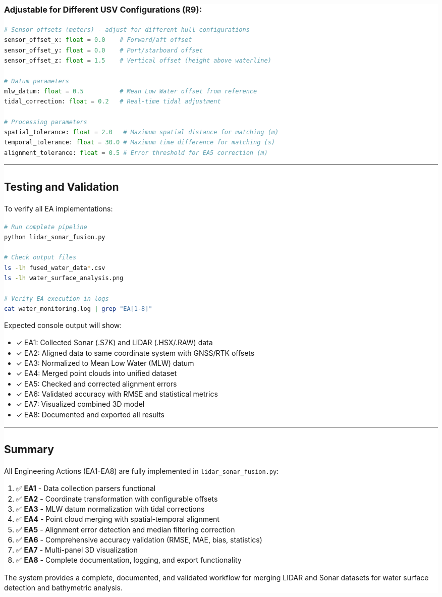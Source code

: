 ### Adjustable for Different USV Configurations (R9):

```python
# Sensor offsets (meters) - adjust for different hull configurations
sensor_offset_x: float = 0.0    # Forward/aft offset
sensor_offset_y: float = 0.0    # Port/starboard offset  
sensor_offset_z: float = 1.5    # Vertical offset (height above waterline)

# Datum parameters
mlw_datum: float = 0.5          # Mean Low Water offset from reference
tidal_correction: float = 0.2   # Real-time tidal adjustment

# Processing parameters
spatial_tolerance: float = 2.0   # Maximum spatial distance for matching (m)
temporal_tolerance: float = 30.0 # Maximum time difference for matching (s)
alignment_tolerance: float = 0.5 # Error threshold for EA5 correction (m)
```

---

## Testing and Validation

To verify all EA implementations:

```bash
# Run complete pipeline
python lidar_sonar_fusion.py

# Check output files
ls -lh fused_water_data*.csv
ls -lh water_surface_analysis.png

# Verify EA execution in logs
cat water_monitoring.log | grep "EA[1-8]"
```

Expected console output will show:
- ✓ EA1: Collected Sonar (.S7K) and LiDAR (.HSX/.RAW) data
- ✓ EA2: Aligned data to same coordinate system with GNSS/RTK offsets  
- ✓ EA3: Normalized to Mean Low Water (MLW) datum
- ✓ EA4: Merged point clouds into unified dataset
- ✓ EA5: Checked and corrected alignment errors
- ✓ EA6: Validated accuracy with RMSE and statistical metrics
- ✓ EA7: Visualized combined 3D model
- ✓ EA8: Documented and exported all results

---

## Summary

All Engineering Actions (EA1-EA8) are fully implemented in `lidar_sonar_fusion.py`:

1. ✅ **EA1** - Data collection parsers functional
2. ✅ **EA2** - Coordinate transformation with configurable offsets
3. ✅ **EA3** - MLW datum normalization with tidal corrections
4. ✅ **EA4** - Point cloud merging with spatial-temporal alignment
5. ✅ **EA5** - Alignment error detection and median filtering correction
6. ✅ **EA6** - Comprehensive accuracy validation (RMSE, MAE, bias, statistics)
7. ✅ **EA7** - Multi-panel 3D visualization
8. ✅ **EA8** - Complete documentation, logging, and export functionality

The system provides a complete, documented, and validated workflow for merging LIDAR and Sonar datasets for water surface detection and bathymetric analysis.

